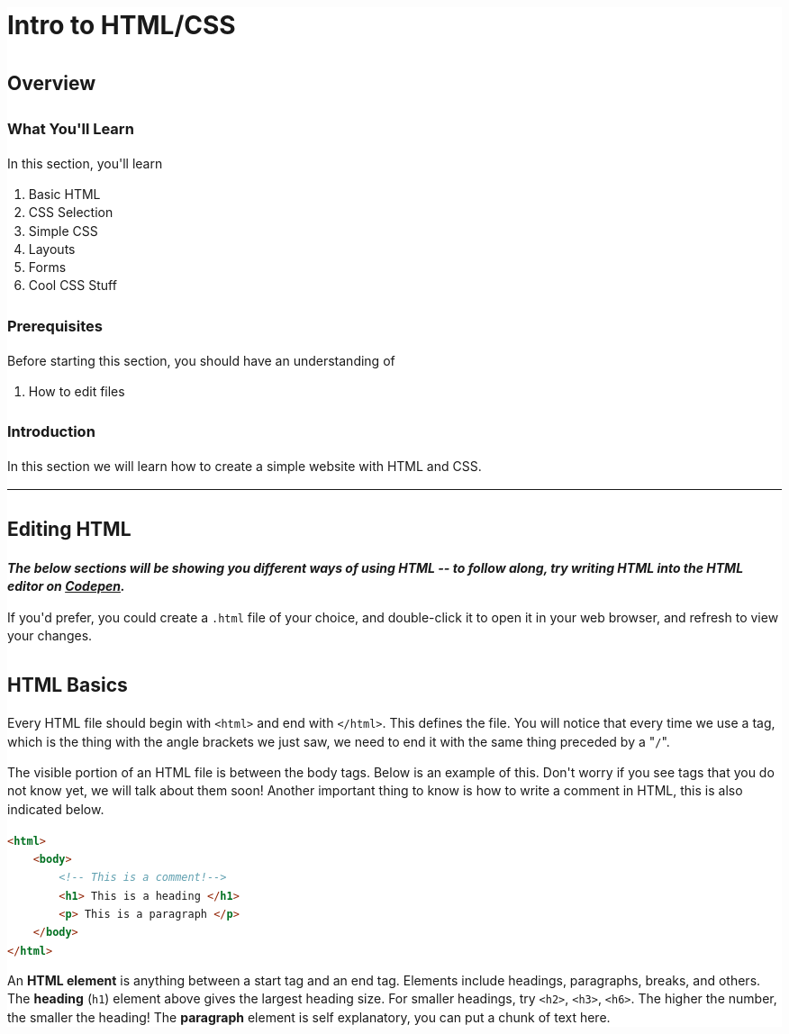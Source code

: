 # Intro to HTML/CSS
## Overview

### What You'll Learn
In this section, you'll learn
1. Basic HTML
2. CSS Selection
3. Simple CSS
4. Layouts
5. Forms
6. Cool CSS Stuff

### Prerequisites
Before starting this section, you should have an understanding of
1. How to edit files

### Introduction
In this section we will learn how to create a simple website with HTML and CSS.

---
## Editing HTML
***The below sections will be showing you different ways of using HTML -- to follow along, try writing HTML into the HTML editor on [Codepen](https://codepen.io/pen/).***

If you'd prefer, you could create a `.html` file of your choice, and double-click it to open it in your web browser, and refresh to view your changes.

## HTML Basics
Every HTML file should begin with `<html>` and end with `</html>`. This defines the file. You will notice that every time we use a tag, which is the thing with the angle brackets we just saw, we need to end it with the same thing preceded by a "`/`".

The visible portion of an HTML file is between the body tags. Below is an example of this. Don't worry if you see tags that you do not know yet, we will talk about them soon! Another important thing to know is how to write a comment in HTML, this is also indicated below.

```html
<html>
    <body>
	    <!-- This is a comment!-->
	    <h1> This is a heading </h1>
	    <p> This is a paragraph </p>
    </body>
</html>
```

An **HTML element** is anything between a start tag and an end tag. Elements include headings, paragraphs, breaks, and others. The **heading** (`h1`) element above gives the largest heading size. For smaller headings, try `<h2>`, `<h3>`, `<h6>`. The higher the number, the smaller the heading! The **paragraph** element is self explanatory, you can put a chunk of text here.
